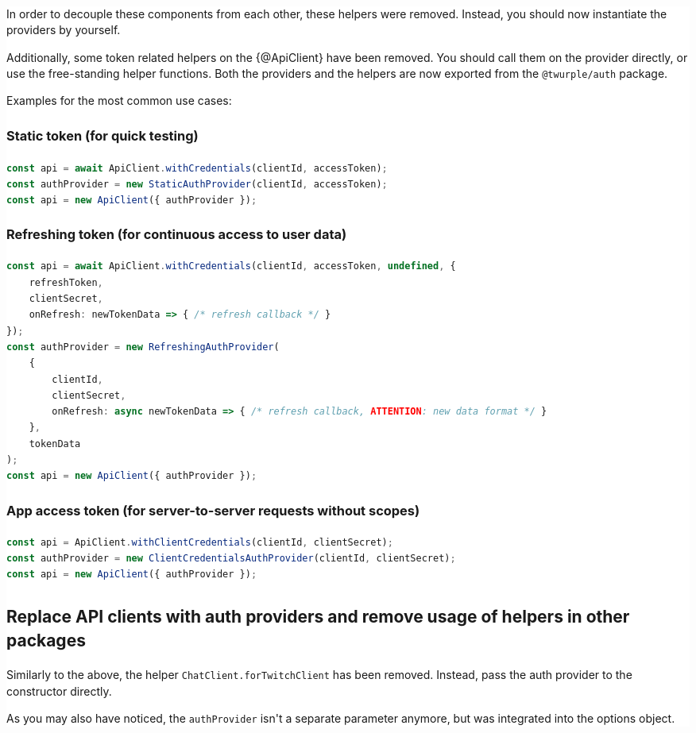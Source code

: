 In order to decouple these components from each other, these helpers were removed. 
Instead, you should now instantiate the providers by yourself.

Additionally, some token related helpers on the {@ApiClient} have been removed. 
You should call them on the provider directly, or use the free-standing helper functions.
Both the providers and the helpers are now exported from the `@twurple/auth` package.

Examples for the most common use cases:

### Static token (for quick testing)

```ts diff -1 +2-3
const api = await ApiClient.withCredentials(clientId, accessToken);
const authProvider = new StaticAuthProvider(clientId, accessToken);
const api = new ApiClient({ authProvider });
```

### Refreshing token (for continuous access to user data)

```ts diff -1-5 +6-14
const api = await ApiClient.withCredentials(clientId, accessToken, undefined, {
	refreshToken,
	clientSecret,
	onRefresh: newTokenData => { /* refresh callback */ }
});
const authProvider = new RefreshingAuthProvider(
	{
		clientId,
		clientSecret,
		onRefresh: async newTokenData => { /* refresh callback, ATTENTION: new data format */ }
	},
	tokenData
);
const api = new ApiClient({ authProvider });
```

### App access token (for server-to-server requests without scopes)

```ts diff -1 +2-3
const api = ApiClient.withClientCredentials(clientId, clientSecret);
const authProvider = new ClientCredentialsAuthProvider(clientId, clientSecret);
const api = new ApiClient({ authProvider });
```

## Replace API clients with auth providers and remove usage of helpers in other packages

Similarly to the above, the helper `ChatClient.forTwitchClient` has been removed.
Instead, pass the auth provider to the constructor directly.

As you may also have noticed, the `authProvider` isn't a separate parameter anymore,
but was integrated into the options object.
